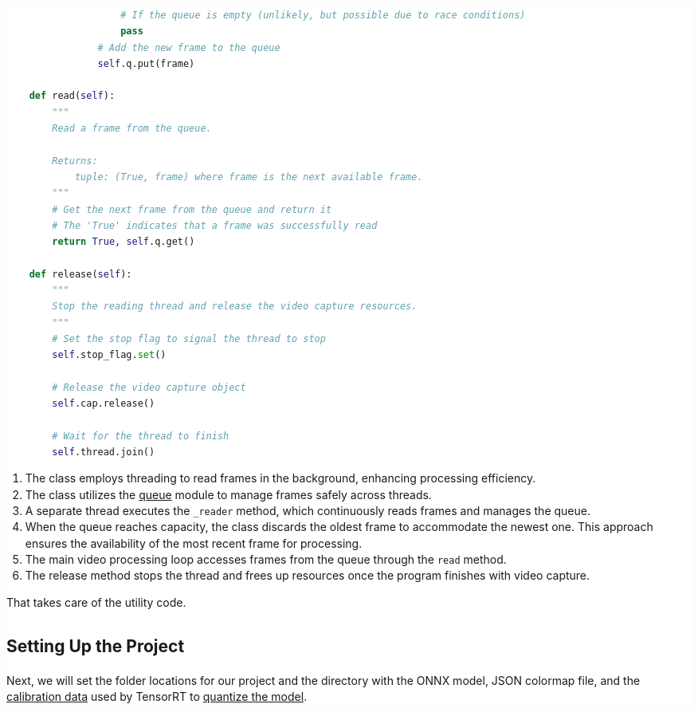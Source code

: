 ```python
                    # If the queue is empty (unlikely, but possible due to race conditions)
                    pass
                # Add the new frame to the queue
                self.q.put(frame)

    def read(self):
        """
        Read a frame from the queue.

        Returns:
            tuple: (True, frame) where frame is the next available frame.
        """
        # Get the next frame from the queue and return it
        # The 'True' indicates that a frame was successfully read
        return True, self.q.get()

    def release(self):
        """
        Stop the reading thread and release the video capture resources.
        """
        # Set the stop flag to signal the thread to stop
        self.stop_flag.set()
        
        # Release the video capture object
        self.cap.release()
        
        # Wait for the thread to finish
        self.thread.join()
```

1. The class employs threading to read frames in the background, enhancing processing efficiency.
2. The class utilizes the [queue](https://docs.python.org/3/library/queue.html) module to manage frames safely across threads.
3. A separate thread executes the `_reader` method, which continuously reads frames and manages the queue.
4. When the queue reaches capacity, the class discards the oldest frame to accommodate the newest one. This approach ensures the availability of the most recent frame for processing.
5. The main video processing loop accesses frames from the queue through the `read` method.
6. The release method stops the thread and frees up resources once the program finishes with video capture.



That takes care of the utility code.



## Setting Up the Project

Next, we will set the folder locations for our project and the directory with the ONNX model, JSON  colormap file, and the [calibration data](../ort-tensorrt-ubuntu/#inspect-tensorrt-cache-folder) used by TensorRT to [quantize the model](../ort-tensorrt-ubuntu/#quantization-process). 
